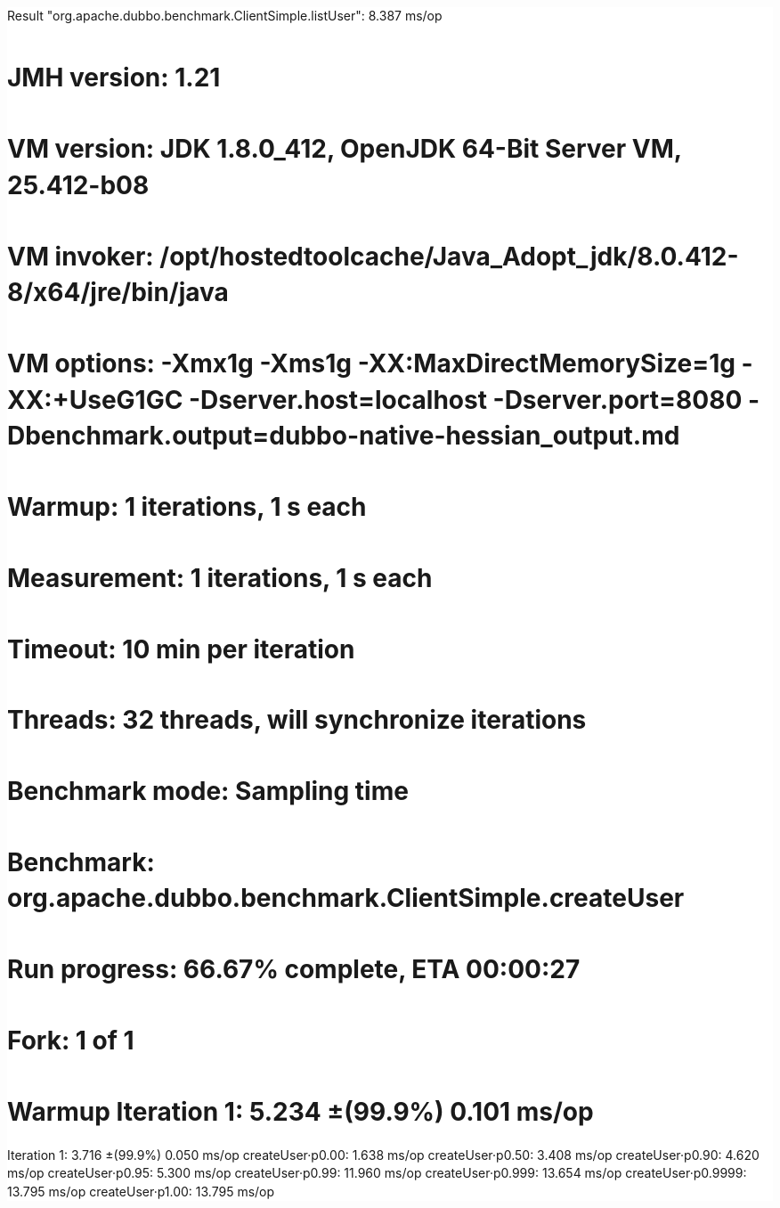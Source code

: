 
Result "org.apache.dubbo.benchmark.ClientSimple.listUser":
  8.387 ms/op


# JMH version: 1.21
# VM version: JDK 1.8.0_412, OpenJDK 64-Bit Server VM, 25.412-b08
# VM invoker: /opt/hostedtoolcache/Java_Adopt_jdk/8.0.412-8/x64/jre/bin/java
# VM options: -Xmx1g -Xms1g -XX:MaxDirectMemorySize=1g -XX:+UseG1GC -Dserver.host=localhost -Dserver.port=8080 -Dbenchmark.output=dubbo-native-hessian_output.md
# Warmup: 1 iterations, 1 s each
# Measurement: 1 iterations, 1 s each
# Timeout: 10 min per iteration
# Threads: 32 threads, will synchronize iterations
# Benchmark mode: Sampling time
# Benchmark: org.apache.dubbo.benchmark.ClientSimple.createUser

# Run progress: 66.67% complete, ETA 00:00:27
# Fork: 1 of 1
# Warmup Iteration   1: 5.234 ±(99.9%) 0.101 ms/op
Iteration   1: 3.716 ±(99.9%) 0.050 ms/op
                 createUser·p0.00:   1.638 ms/op
                 createUser·p0.50:   3.408 ms/op
                 createUser·p0.90:   4.620 ms/op
                 createUser·p0.95:   5.300 ms/op
                 createUser·p0.99:   11.960 ms/op
                 createUser·p0.999:  13.654 ms/op
                 createUser·p0.9999: 13.795 ms/op
                 createUser·p1.00:   13.795 ms/op
